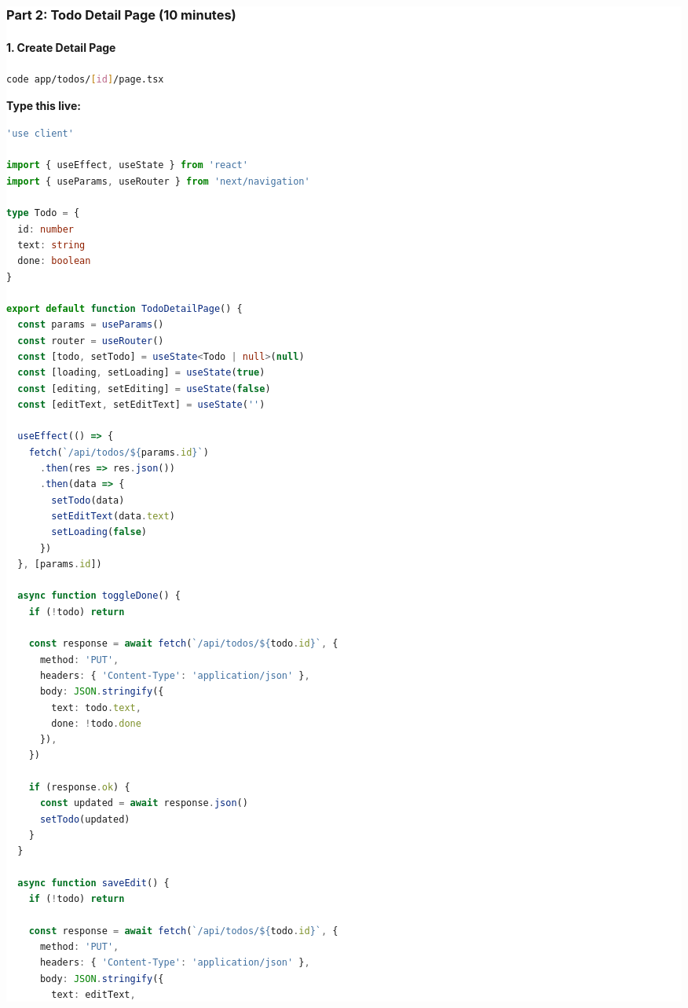 ### Part 2: Todo Detail Page (10 minutes)

#### 1. Create Detail Page
```bash
code app/todos/[id]/page.tsx
```

**Type this live:**
```typescript
'use client'

import { useEffect, useState } from 'react'
import { useParams, useRouter } from 'next/navigation'

type Todo = {
  id: number
  text: string
  done: boolean
}

export default function TodoDetailPage() {
  const params = useParams()
  const router = useRouter()
  const [todo, setTodo] = useState<Todo | null>(null)
  const [loading, setLoading] = useState(true)
  const [editing, setEditing] = useState(false)
  const [editText, setEditText] = useState('')

  useEffect(() => {
    fetch(`/api/todos/${params.id}`)
      .then(res => res.json())
      .then(data => {
        setTodo(data)
        setEditText(data.text)
        setLoading(false)
      })
  }, [params.id])

  async function toggleDone() {
    if (!todo) return

    const response = await fetch(`/api/todos/${todo.id}`, {
      method: 'PUT',
      headers: { 'Content-Type': 'application/json' },
      body: JSON.stringify({ 
        text: todo.text, 
        done: !todo.done 
      }),
    })

    if (response.ok) {
      const updated = await response.json()
      setTodo(updated)
    }
  }

  async function saveEdit() {
    if (!todo) return

    const response = await fetch(`/api/todos/${todo.id}`, {
      method: 'PUT',
      headers: { 'Content-Type': 'application/json' },
      body: JSON.stringify({ 
        text: editText, 
```